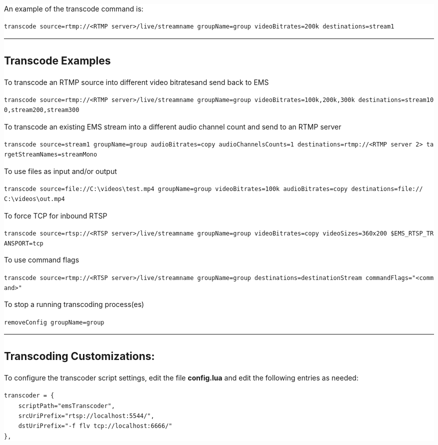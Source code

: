 An example of the transcode command is:

``` 
transcode source=rtmp://<RTMP server>/live/streamname groupName=group videoBitrates=200k destinations=stream1
```

------

## **Transcode Examples**

To transcode an RTMP source into different video bitratesand send back to EMS

``` 
transcode source=rtmp://<RTMP server>/live/streamname groupName=group videoBitrates=100k,200k,300k destinations=stream100,stream200,stream300
```

To transcode an existing EMS stream into a different audio channel count and send to an RTMP server

``` 
transcode source=stream1 groupName=group audioBitrates=copy audioChannelsCounts=1 destinations=rtmp://<RTMP server 2> targetStreamNames=streamMono
```

To use files as input and/or output

``` 
transcode source=file://C:\videos\test.mp4 groupName=group videoBitrates=100k audioBitrates=copy destinations=file://C:\videos\out.mp4
```

To force TCP for inbound RTSP

``` 
transcode source=rtsp://<RTSP server>/live/streamname groupName=group videoBitrates=copy videoSizes=360x200 $EMS_RTSP_TRANSPORT=tcp
```

To use command flags

``` 
transcode source=rtmp://<RTSP server>/live/streamname groupName=group destinations=destinationStream commandFlags="<command>"
``` 

To stop a running transcoding process(es)

``` 
removeConfig groupName=group
```

------

## Transcoding Customizations:

To configure the transcoder script settings, edit the file **config.lua** and edit the following entries as needed:

``` 
transcoder = {
	scriptPath="emsTranscoder",
	srcUriPrefix="rtsp://localhost:5544/",
	dstUriPrefix="-f flv tcp://localhost:6666/"
},
```
